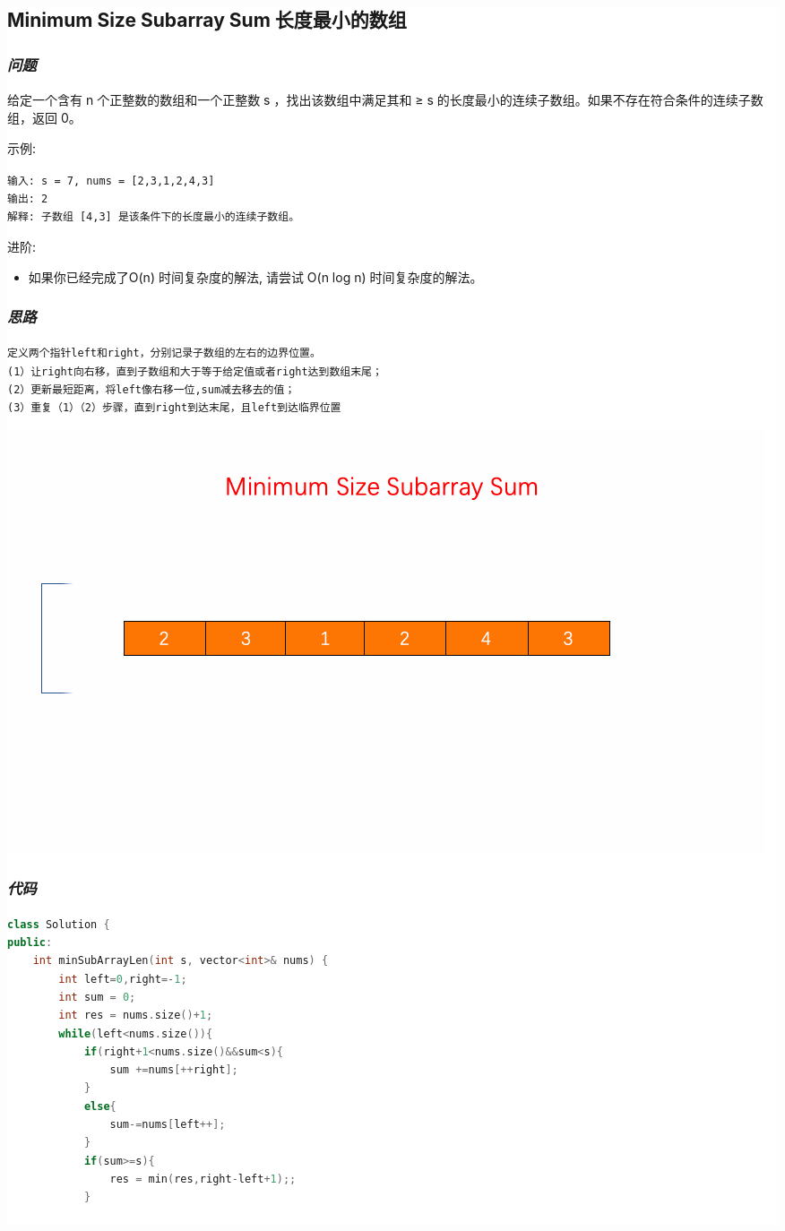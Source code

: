 ## **Minimum Size Subarray Sum  长度最小的数组**
### *问题*
给定一个含有 n 个正整数的数组和一个正整数 s ，找出该数组中满足其和 ≥ s 的长度最小的连续子数组。如果不存在符合条件的连续子数组，返回 0。

示例: 

    输入: s = 7, nums = [2,3,1,2,4,3]
    输出: 2
    解释: 子数组 [4,3] 是该条件下的长度最小的连续子数组。
进阶:
* 如果你已经完成了O(n) 时间复杂度的解法, 请尝试 O(n log n) 时间复杂度的解法。
### *思路*
    定义两个指针left和right，分别记录子数组的左右的边界位置。
    (1）让right向右移，直到子数组和大于等于给定值或者right达到数组末尾；
    (2）更新最短距离，将left像右移一位,sum减去移去的值；
    (3）重复（1）（2）步骤，直到right到达末尾，且left到达临界位置

![](./gif/MinimumSizeSubarraySum.gif)

### *代码*
```cpp
class Solution {
public:
    int minSubArrayLen(int s, vector<int>& nums) {
        int left=0,right=-1;
        int sum = 0;
        int res = nums.size()+1;
        while(left<nums.size()){
            if(right+1<nums.size()&&sum<s){
                sum +=nums[++right];
            }
            else{                
                sum-=nums[left++];
            }
            if(sum>=s){
                res = min(res,right-left+1);;
            }
        
```